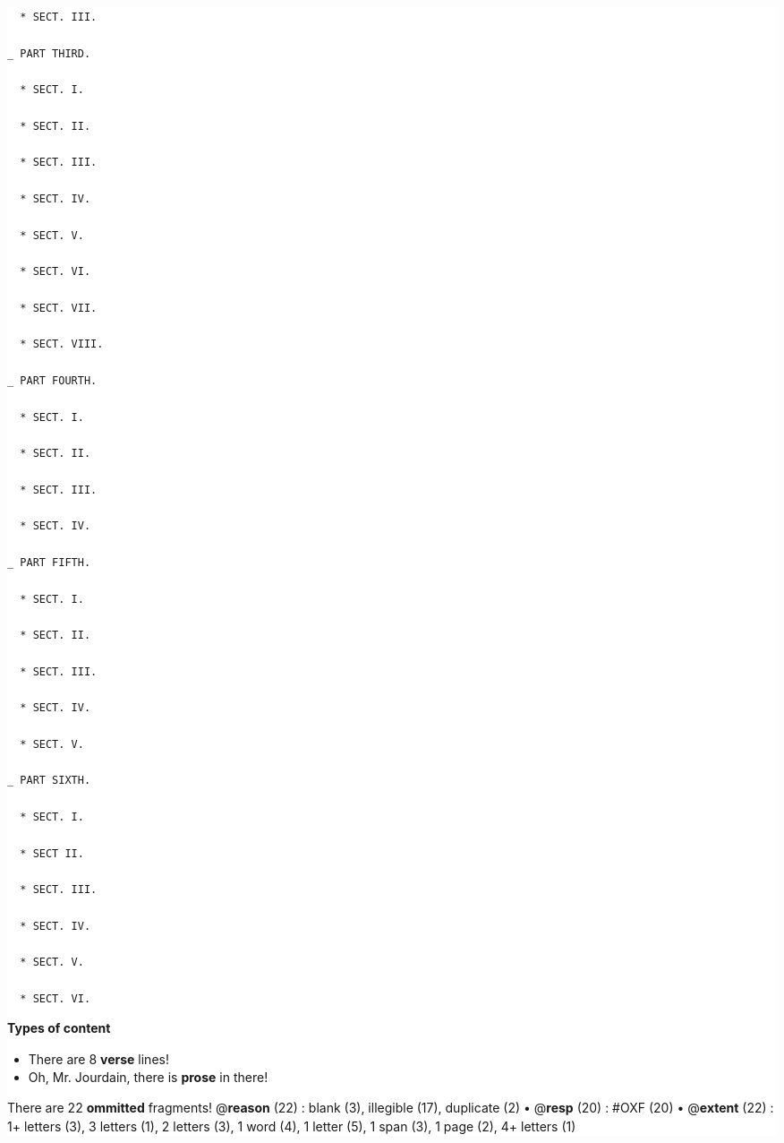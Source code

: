       * SECT. III.

    _ PART THIRD.

      * SECT. I.

      * SECT. II.

      * SECT. III.

      * SECT. IV.

      * SECT. V.

      * SECT. VI.

      * SECT. VII.

      * SECT. VIII.

    _ PART FOURTH.

      * SECT. I.

      * SECT. II.

      * SECT. III.

      * SECT. IV.

    _ PART FIFTH.

      * SECT. I.

      * SECT. II.

      * SECT. III.

      * SECT. IV.

      * SECT. V.

    _ PART SIXTH.

      * SECT. I.

      * SECT II.

      * SECT. III.

      * SECT. IV.

      * SECT. V.

      * SECT. VI.

**Types of content**

  * There are 8 **verse** lines!
  * Oh, Mr. Jourdain, there is **prose** in there!

There are 22 **ommitted** fragments! 
 @__reason__ (22) : blank (3), illegible (17), duplicate (2)  •  @__resp__ (20) : #OXF (20)  •  @__extent__ (22) : 1+ letters (3), 3 letters (1), 2 letters (3), 1 word (4), 1 letter (5), 1 span (3), 1 page (2), 4+ letters (1)

